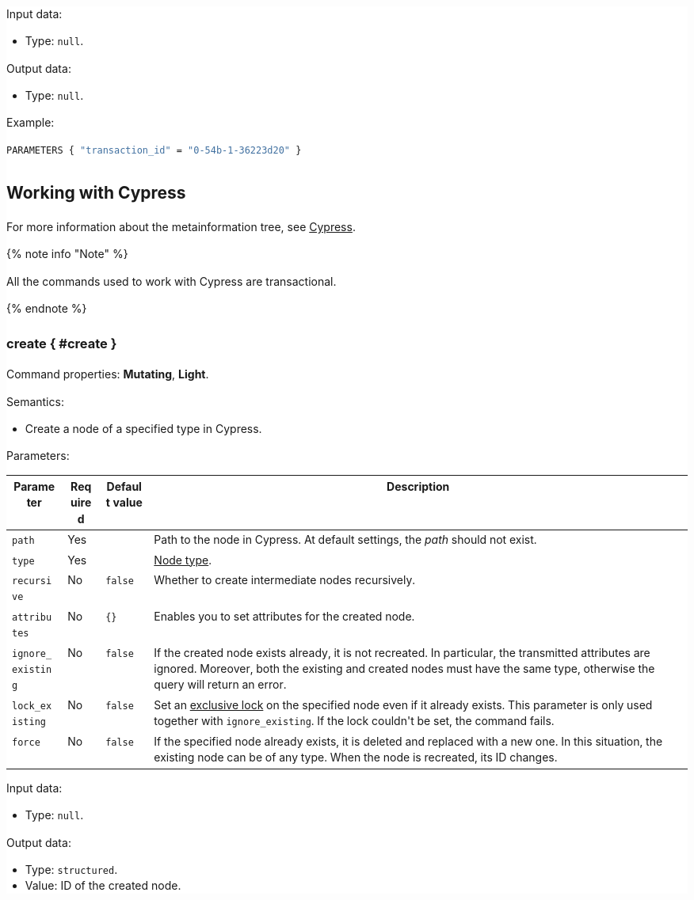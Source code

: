 Input data:

- Type: `null`.

Output data:

- Type: `null`.

Example:

```bash
PARAMETERS { "transaction_id" = "0-54b-1-36223d20" }
```

## Working with Cypress

For more information about the metainformation tree, see [Cypress](../../user-guide/storage/cypress.md).

{% note info "Note" %}

All the commands used to work with Cypress are transactional.

{% endnote %}

### create { #create }

Command properties: **Mutating**, **Light**.

Semantics:

- Create a node of a specified type in Cypress.

Parameters:

| **Parameter** | **Required** | **Default value** | **Description** |
| ----------------- | ----------        | ------------------------- | ------------------------------------------------------------                                                                                                                                                                                     |
| `path` | Yes |                           | Path to the node in Cypress. At default settings, the *path* should not exist. |
| `type` | Yes |                           | [Node type](../../user-guide/storage/objects.md). |
| `recursive` | No | `false` | Whether to create intermediate nodes recursively. |
| `attributes` | No | `{}` | Enables you to set attributes for the created node. |
| `ignore_existing` | No | `false` | If the created node exists already, it is not recreated. In particular, the transmitted attributes are ignored. Moreover, both the existing and created nodes must have the same type, otherwise the query will return an error. |
| `lock_existing` | No | `false` | Set an [exclusive lock](../../user-guide/storage/transactions.md#locks) on the specified node even if it already exists. This parameter is only used together with `ignore_existing`. If the lock couldn't be set, the command fails. |
| `force` | No | `false` | If the specified node already exists, it is deleted and replaced with a new one. In this situation, the existing node can be of any type. When the node is recreated, its ID changes. |

Input data:

- Type: `null`.

Output data:

- Type: `structured`.
- Value: ID of the created node.
